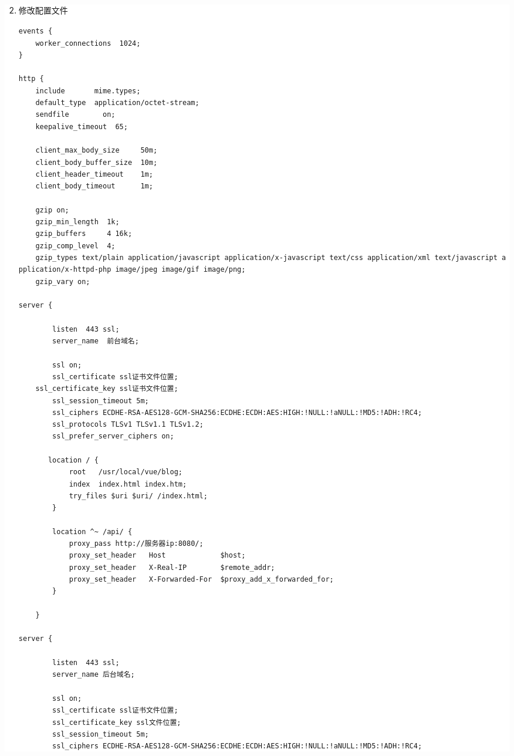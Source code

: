2. 修改配置文件

   ```shell
   events {
       worker_connections  1024;
   }
   
   http {
       include       mime.types;
       default_type  application/octet-stream;
       sendfile        on;
       keepalive_timeout  65;
   
       client_max_body_size     50m;
       client_body_buffer_size  10m; 	  
       client_header_timeout    1m;
       client_body_timeout      1m;
   
       gzip on;
       gzip_min_length  1k;
       gzip_buffers     4 16k;
       gzip_comp_level  4;
       gzip_types text/plain application/javascript application/x-javascript text/css application/xml text/javascript application/x-httpd-php image/jpeg image/gif image/png;
       gzip_vary on;
   	
   server {
   
           listen  443 ssl;
           server_name  前台域名;
   
           ssl on;
           ssl_certificate ssl证书文件位置; 
   	   ssl_certificate_key ssl证书文件位置; 
           ssl_session_timeout 5m;
           ssl_ciphers ECDHE-RSA-AES128-GCM-SHA256:ECDHE:ECDH:AES:HIGH:!NULL:!aNULL:!MD5:!ADH:!RC4;
           ssl_protocols TLSv1 TLSv1.1 TLSv1.2;
           ssl_prefer_server_ciphers on;
   
          location / {
               root   /usr/local/vue/blog;
               index  index.html index.htm;
               try_files $uri $uri/ /index.html;
           }
   		
           location ^~ /api/ {
               proxy_pass http://服务器ip:8080/;
               proxy_set_header   Host             $host;
               proxy_set_header   X-Real-IP        $remote_addr;
               proxy_set_header   X-Forwarded-For  $proxy_add_x_forwarded_for;
           }
   
       }
   
   server {
   
           listen  443 ssl;
           server_name 后台域名;
   
           ssl on;
           ssl_certificate ssl证书文件位置; 
           ssl_certificate_key ssl文件位置; 
           ssl_session_timeout 5m;
           ssl_ciphers ECDHE-RSA-AES128-GCM-SHA256:ECDHE:ECDH:AES:HIGH:!NULL:!aNULL:!MD5:!ADH:!RC4;
   ```